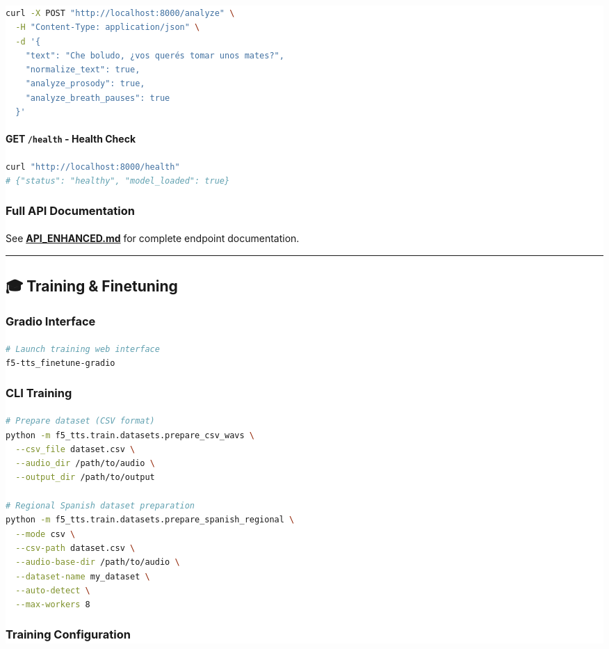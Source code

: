 ```bash
curl -X POST "http://localhost:8000/analyze" \
  -H "Content-Type: application/json" \
  -d '{
    "text": "Che boludo, ¿vos querés tomar unos mates?",
    "normalize_text": true,
    "analyze_prosody": true,
    "analyze_breath_pauses": true
  }'
```

#### GET `/health` - Health Check

```bash
curl "http://localhost:8000/health"
# {"status": "healthy", "model_loaded": true}
```

### Full API Documentation

See **[API_ENHANCED.md](docs/API_ENHANCED.md)** for complete endpoint documentation.

---

## 🎓 Training & Finetuning

### Gradio Interface

```bash
# Launch training web interface
f5-tts_finetune-gradio
```

### CLI Training

```bash
# Prepare dataset (CSV format)
python -m f5_tts.train.datasets.prepare_csv_wavs \
  --csv_file dataset.csv \
  --audio_dir /path/to/audio \
  --output_dir /path/to/output

# Regional Spanish dataset preparation
python -m f5_tts.train.datasets.prepare_spanish_regional \
  --mode csv \
  --csv-path dataset.csv \
  --audio-base-dir /path/to/audio \
  --dataset-name my_dataset \
  --auto-detect \
  --max-workers 8
```

### Training Configuration
